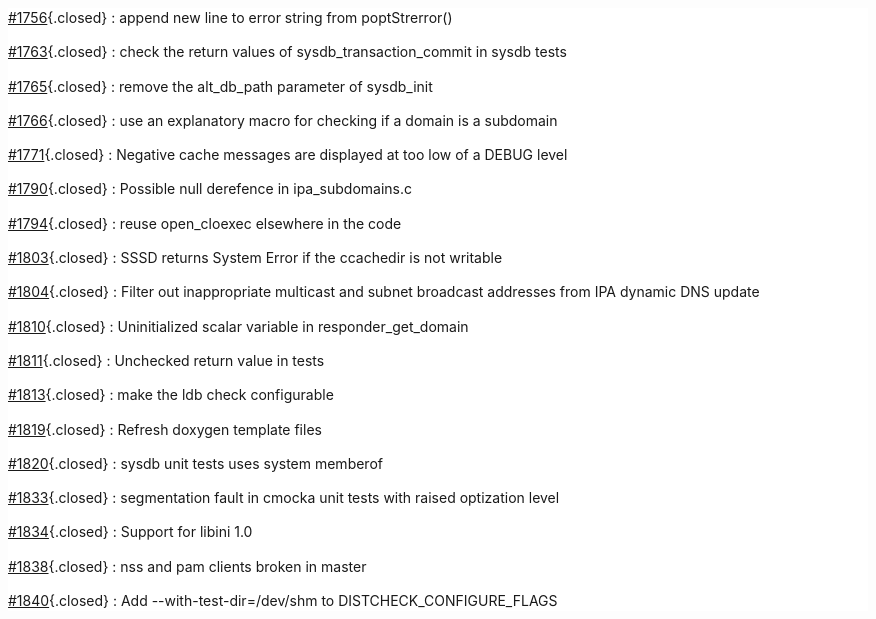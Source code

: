 [\#1756](/sssd/ticket/1756 "append new line to error string from poptStrerror()"){.closed}
:   append new line to error string from poptStrerror()

[\#1763](/sssd/ticket/1763 "check the return values of sysdb_transaction_commit in sysdb tests"){.closed}
:   check the return values of sysdb\_transaction\_commit in sysdb tests

[\#1765](/sssd/ticket/1765 "remove the alt_db_path parameter of sysdb_init"){.closed}
:   remove the alt\_db\_path parameter of sysdb\_init

[\#1766](/sssd/ticket/1766 "use an explanatory macro for checking if a domain is a subdomain"){.closed}
:   use an explanatory macro for checking if a domain is a subdomain

[\#1771](/sssd/ticket/1771 "Negative cache messages are displayed at too low of a DEBUG level"){.closed}
:   Negative cache messages are displayed at too low of a DEBUG level

[\#1790](/sssd/ticket/1790 "Possible null derefence in ipa_subdomains.c"){.closed}
:   Possible null derefence in ipa\_subdomains.c

[\#1794](/sssd/ticket/1794 "reuse open_cloexec elsewhere in the code"){.closed}
:   reuse open\_cloexec elsewhere in the code

[\#1803](/sssd/ticket/1803 "SSSD returns System Error if the ccachedir is not writable"){.closed}
:   SSSD returns System Error if the ccachedir is not writable

[\#1804](/sssd/ticket/1804 "Filter out inappropriate multicast and subnet broadcast addresses from IPA ..."){.closed}
:   Filter out inappropriate multicast and subnet broadcast addresses
    from IPA dynamic DNS update

[\#1810](/sssd/ticket/1810 "Uninitialized scalar variable in responder_get_domain"){.closed}
:   Uninitialized scalar variable in responder\_get\_domain

[\#1811](/sssd/ticket/1811 "Unchecked return value in tests"){.closed}
:   Unchecked return value in tests

[\#1813](/sssd/ticket/1813 "make the ldb check configurable"){.closed}
:   make the ldb check configurable

[\#1819](/sssd/ticket/1819 "Refresh doxygen template files"){.closed}
:   Refresh doxygen template files

[\#1820](/sssd/ticket/1820 "sysdb unit tests uses system memberof"){.closed}
:   sysdb unit tests uses system memberof

[\#1833](/sssd/ticket/1833 "segmentation fault in cmocka unit tests with raised optization level"){.closed}
:   segmentation fault in cmocka unit tests with raised optization level

[\#1834](/sssd/ticket/1834 "Support for libini 1.0"){.closed}
:   Support for libini 1.0

[\#1838](/sssd/ticket/1838 "nss and pam clients broken in master"){.closed}
:   nss and pam clients broken in master

[\#1840](/sssd/ticket/1840 "Add --with-test-dir=/dev/shm to DISTCHECK_CONFIGURE_FLAGS"){.closed}
:   Add --with-test-dir=/dev/shm to DISTCHECK\_CONFIGURE\_FLAGS

